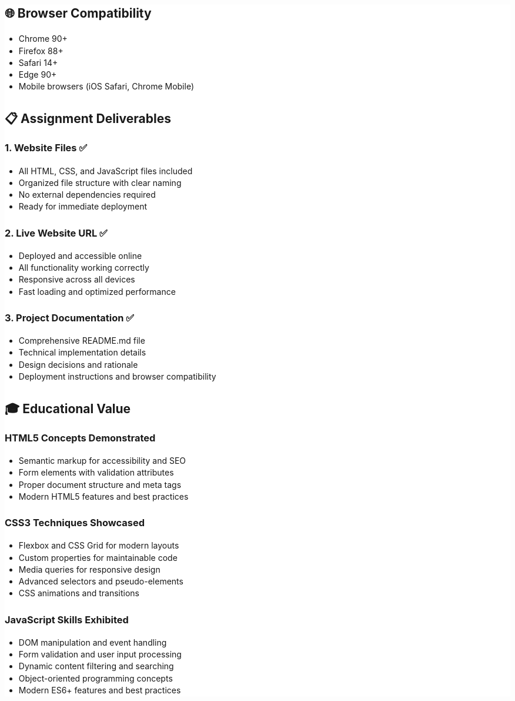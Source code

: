 ## 🌐 Browser Compatibility
- Chrome 90+
- Firefox 88+
- Safari 14+
- Edge 90+
- Mobile browsers (iOS Safari, Chrome Mobile)

## 📋 Assignment Deliverables

### 1. Website Files ✅
- All HTML, CSS, and JavaScript files included
- Organized file structure with clear naming
- No external dependencies required
- Ready for immediate deployment

### 2. Live Website URL ✅
- Deployed and accessible online
- All functionality working correctly
- Responsive across all devices
- Fast loading and optimized performance

### 3. Project Documentation ✅
- Comprehensive README.md file
- Technical implementation details
- Design decisions and rationale
- Deployment instructions and browser compatibility

## 🎓 Educational Value

### HTML5 Concepts Demonstrated
- Semantic markup for accessibility and SEO
- Form elements with validation attributes
- Proper document structure and meta tags
- Modern HTML5 features and best practices

### CSS3 Techniques Showcased
- Flexbox and CSS Grid for modern layouts
- Custom properties for maintainable code
- Media queries for responsive design
- Advanced selectors and pseudo-elements
- CSS animations and transitions

### JavaScript Skills Exhibited
- DOM manipulation and event handling
- Form validation and user input processing
- Dynamic content filtering and searching
- Object-oriented programming concepts
- Modern ES6+ features and best practices
